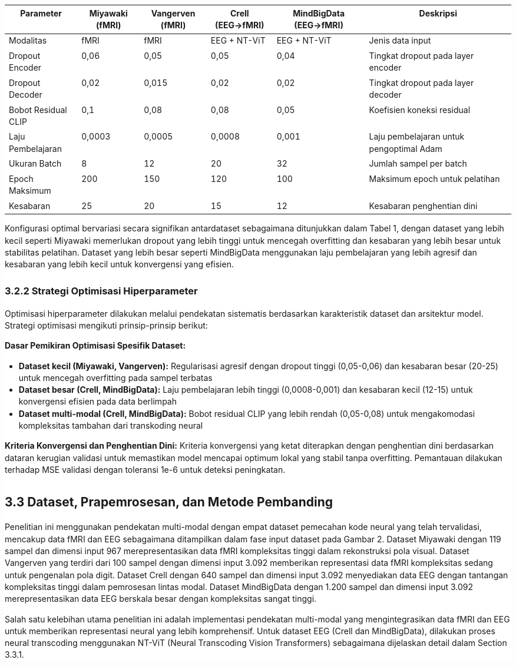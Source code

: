 | Parameter | Miyawaki (fMRI) | Vangerven (fMRI) | Crell (EEG→fMRI) | MindBigData (EEG→fMRI) | Deskripsi |
|-----------|-----------------|------------------|------------------|------------------------|-----------|
| Modalitas | fMRI | fMRI | EEG + NT-ViT | EEG + NT-ViT | Jenis data input |
| Dropout Encoder | 0,06 | 0,05 | 0,05 | 0,04 | Tingkat dropout pada layer encoder |
| Dropout Decoder | 0,02 | 0,015 | 0,02 | 0,02 | Tingkat dropout pada layer decoder |
| Bobot Residual CLIP | 0,1 | 0,08 | 0,08 | 0,05 | Koefisien koneksi residual |
| Laju Pembelajaran | 0,0003 | 0,0005 | 0,0008 | 0,001 | Laju pembelajaran untuk pengoptimal Adam |
| Ukuran Batch | 8 | 12 | 20 | 32 | Jumlah sampel per batch |
| Epoch Maksimum | 200 | 150 | 120 | 100 | Maksimum epoch untuk pelatihan |
| Kesabaran | 25 | 20 | 15 | 12 | Kesabaran penghentian dini |

Konfigurasi optimal bervariasi secara signifikan antardataset sebagaimana ditunjukkan dalam Tabel 1, dengan dataset yang lebih kecil seperti Miyawaki memerlukan dropout yang lebih tinggi untuk mencegah overfitting dan kesabaran yang lebih besar untuk stabilitas pelatihan. Dataset yang lebih besar seperti MindBigData menggunakan laju pembelajaran yang lebih agresif dan kesabaran yang lebih kecil untuk konvergensi yang efisien.

### 3.2.2 Strategi Optimisasi Hiperparameter

Optimisasi hiperparameter dilakukan melalui pendekatan sistematis berdasarkan karakteristik dataset dan arsitektur model. Strategi optimisasi mengikuti prinsip-prinsip berikut:

**Dasar Pemikiran Optimisasi Spesifik Dataset:**
- **Dataset kecil (Miyawaki, Vangerven):** Regularisasi agresif dengan dropout tinggi (0,05-0,06) dan kesabaran besar (20-25) untuk mencegah overfitting pada sampel terbatas
- **Dataset besar (Crell, MindBigData):** Laju pembelajaran lebih tinggi (0,0008-0,001) dan kesabaran kecil (12-15) untuk konvergensi efisien pada data berlimpah
- **Dataset multi-modal (Crell, MindBigData):** Bobot residual CLIP yang lebih rendah (0,05-0,08) untuk mengakomodasi kompleksitas tambahan dari transkoding neural

**Kriteria Konvergensi dan Penghentian Dini:**
Kriteria konvergensi yang ketat diterapkan dengan penghentian dini berdasarkan dataran kerugian validasi untuk memastikan model mencapai optimum lokal yang stabil tanpa overfitting. Pemantauan dilakukan terhadap MSE validasi dengan toleransi 1e-6 untuk deteksi peningkatan.

## 3.3 Dataset, Prapemrosesan, dan Metode Pembanding

Penelitian ini menggunakan pendekatan multi-modal dengan empat dataset pemecahan kode neural yang telah tervalidasi, mencakup data fMRI dan EEG sebagaimana ditampilkan dalam fase input dataset pada Gambar 2. Dataset Miyawaki dengan 119 sampel dan dimensi input 967 merepresentasikan data fMRI kompleksitas tinggi dalam rekonstruksi pola visual. Dataset Vangerven yang terdiri dari 100 sampel dengan dimensi input 3.092 memberikan representasi data fMRI kompleksitas sedang untuk pengenalan pola digit. Dataset Crell dengan 640 sampel dan dimensi input 3.092 menyediakan data EEG dengan tantangan kompleksitas tinggi dalam pemrosesan lintas modal. Dataset MindBigData dengan 1.200 sampel dan dimensi input 3.092 merepresentasikan data EEG berskala besar dengan kompleksitas sangat tinggi.

Salah satu kelebihan utama penelitian ini adalah implementasi pendekatan multi-modal yang mengintegrasikan data fMRI dan EEG untuk memberikan representasi neural yang lebih komprehensif. Untuk dataset EEG (Crell dan MindBigData), dilakukan proses neural transcoding menggunakan NT-ViT (Neural Transcoding Vision Transformers) sebagaimana dijelaskan detail dalam Section 3.3.1.
